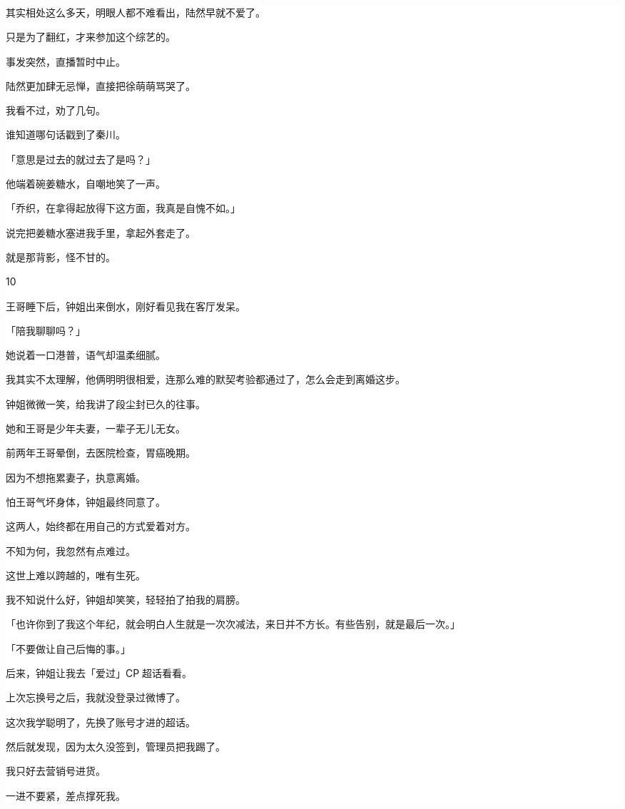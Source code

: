 其实相处这么多天，明眼人都不难看出，陆然早就不爱了。

只是为了翻红，才来参加这个综艺的。

事发突然，直播暂时中止。

陆然更加肆无忌惮，直接把徐萌萌骂哭了。

我看不过，劝了几句。

谁知道哪句话戳到了秦川。

「意思是过去的就过去了是吗？」

他端着碗姜糖水，自嘲地笑了一声。

「乔织，在拿得起放得下这方面，我真是自愧不如。」

说完把姜糖水塞进我手里，拿起外套走了。

就是那背影，怪不甘的。

10

王哥睡下后，钟姐出来倒水，刚好看见我在客厅发呆。

「陪我聊聊吗？」

她说着一口港普，语气却温柔细腻。

我其实不太理解，他俩明明很相爱，连那么难的默契考验都通过了，怎么会走到离婚这步。

钟姐微微一笑，给我讲了段尘封已久的往事。

她和王哥是少年夫妻，一辈子无儿无女。

前两年王哥晕倒，去医院检查，胃癌晚期。

因为不想拖累妻子，执意离婚。

怕王哥气坏身体，钟姐最终同意了。

这两人，始终都在用自己的方式爱着对方。

不知为何，我忽然有点难过。

这世上难以跨越的，唯有生死。

我不知说什么好，钟姐却笑笑，轻轻拍了拍我的肩膀。

「也许你到了我这个年纪，就会明白人生就是一次次减法，来日并不方长。有些告别，就是最后一次。」

「不要做让自己后悔的事。」

后来，钟姐让我去「爱过」CP 超话看看。

上次忘换号之后，我就没登录过微博了。

这次我学聪明了，先换了账号才进的超话。

然后就发现，因为太久没签到，管理员把我踢了。

我只好去营销号进货。

一进不要紧，差点撑死我。
